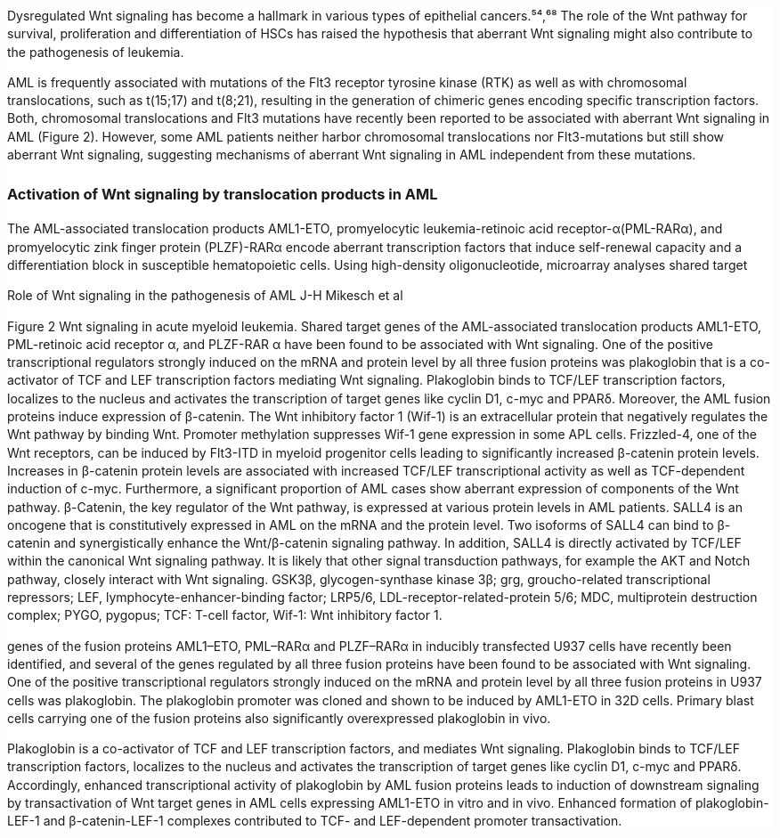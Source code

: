 Dysregulated Wnt signaling has become a hallmark in various types of epithelial cancers.⁵⁴,⁶⁸ The role of the Wnt pathway for survival, proliferation and differentiation of HSCs has raised the hypothesis that aberrant Wnt signaling might also contribute to the pathogenesis of leukemia.

AML is frequently associated with mutations of the Flt3 receptor tyrosine kinase (RTK) as well as with chromosomal translocations, such as t(15;17) and t(8;21), resulting in the generation of chimeric genes encoding specific transcription factors. Both, chromosomal translocations and Flt3 mutations have recently been reported to be associated with aberrant Wnt signaling in AML (Figure 2). However, some AML patients neither harbor chromosomal translocations nor Flt3-mutations but still show aberrant Wnt signaling, suggesting mechanisms of aberrant Wnt signaling in AML independent from these mutations.

### Activation of Wnt signaling by translocation products in AML

The AML-associated translocation products AML1-ETO, promyelocytic leukemia-retinoic acid receptor-α(PML-RARα), and promyelocytic zink finger protein (PLZF)-RARα encode aberrant transcription factors that induce self-renewal capacity and a differentiation block in susceptible hematopoietic cells. Using high-density oligonucleotide, microarray analyses shared target

Role of Wnt signaling in the pathogenesis of AML
J-H Mikesch et al

Figure 2 Wnt signaling in acute myeloid leukemia. Shared target genes of the AML-associated translocation products AML1-ETO, PML-retinoic acid receptor α, and PLZF-RAR α have been found to be associated with Wnt signaling. One of the positive transcriptional regulators strongly induced on the mRNA and protein level by all three fusion proteins was plakoglobin that is a co-activator of TCF and LEF transcription factors mediating Wnt signaling. Plakoglobin binds to TCF/LEF transcription factors, localizes to the nucleus and activates the transcription of target genes like cyclin D1, c-myc and PPARδ. Moreover, the AML fusion proteins induce expression of β-catenin. The Wnt inhibitory factor 1 (Wif-1) is an extracellular protein that negatively regulates the Wnt pathway by binding Wnt. Promoter methylation suppresses Wif-1 gene expression in some APL cells. Frizzled-4, one of the Wnt receptors, can be induced by Flt3-ITD in myeloid progenitor cells leading to significantly increased β-catenin protein levels. Increases in β-catenin protein levels are associated with increased TCF/LEF transcriptional activity as well as TCF-dependent induction of c-myc. Furthermore, a significant proportion of AML cases show aberrant expression of components of the Wnt pathway. β-Catenin, the key regulator of the Wnt pathway, is expressed at various protein levels in AML patients. SALL4 is an oncogene that is constitutively expressed in AML on the mRNA and the protein level. Two isoforms of SALL4 can bind to β-catenin and synergistically enhance the Wnt/β-catenin signaling pathway. In addition, SALL4 is directly activated by TCF/LEF within the canonical Wnt signaling pathway. It is likely that other signal transduction pathways, for example the AKT and Notch pathway, closely interact with Wnt signaling. GSK3β, glycogen-synthase kinase 3β; grg, groucho-related transcriptional repressors; LEF, lymphocyte-enhancer-binding factor; LRP5/6, LDL-receptor-related-protein 5/6; MDC, multiprotein destruction complex; PYGO, pygopus; TCF: T-cell factor, Wif-1: Wnt inhibitory factor 1.

genes of the fusion proteins AML1–ETO, PML–RARα and PLZF–RARα in inducibly transfected U937 cells have recently been identified, and several of the genes regulated by all three fusion proteins have been found to be associated with Wnt signaling. One of the positive transcriptional regulators strongly induced on the mRNA and protein level by all three fusion proteins in U937 cells was plakoglobin. The plakoglobin promoter was cloned and shown to be induced by AML1-ETO in 32D cells. Primary blast cells carrying one of the fusion proteins also significantly overexpressed plakoglobin in vivo.

Plakoglobin is a co-activator of TCF and LEF transcription factors, and mediates Wnt signaling. Plakoglobin binds to TCF/LEF transcription factors, localizes to the nucleus and activates the transcription of target genes like cyclin D1, c-myc and PPARδ. Accordingly, enhanced transcriptional activity of plakoglobin by AML fusion proteins leads to induction of downstream signaling by transactivation of Wnt target genes in AML cells expressing AML1-ETO in vitro and in vivo. Enhanced formation of plakoglobin-LEF-1 and β-catenin-LEF-1 complexes contributed to TCF- and LEF-dependent promoter transactivation.
